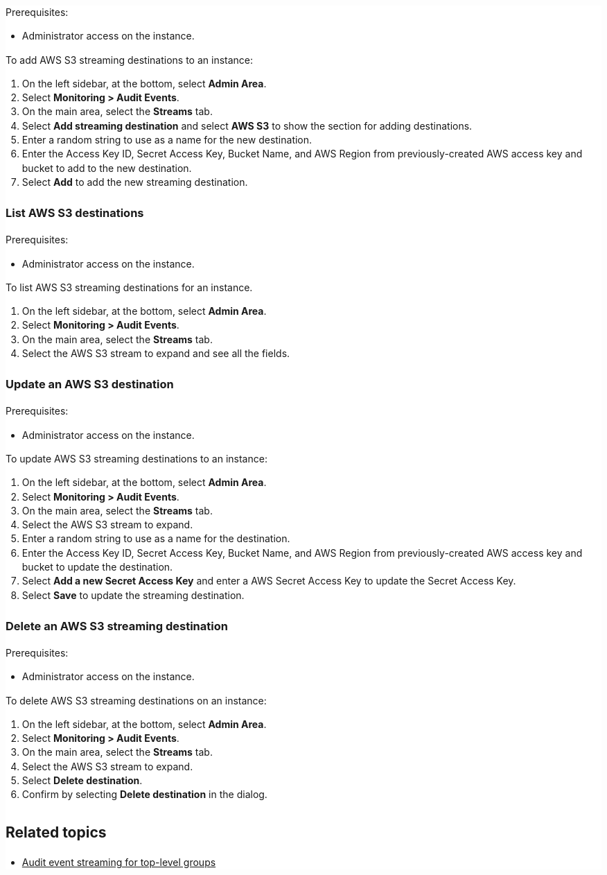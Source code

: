 Prerequisites:

- Administrator access on the instance.

To add AWS S3 streaming destinations to an instance:

1. On the left sidebar, at the bottom, select **Admin Area**.
1. Select **Monitoring > Audit Events**.
1. On the main area, select the **Streams** tab.
1. Select **Add streaming destination** and select **AWS S3** to show the section for adding destinations.
1. Enter a random string to use as a name for the new destination.
1. Enter the Access Key ID, Secret Access Key, Bucket Name, and AWS Region from previously-created AWS access key and bucket to add to the new destination.
1. Select **Add** to add the new streaming destination.

### List AWS S3 destinations

Prerequisites:

- Administrator access on the instance.

To list AWS S3 streaming destinations for an instance.

1. On the left sidebar, at the bottom, select **Admin Area**.
1. Select **Monitoring > Audit Events**.
1. On the main area, select the **Streams** tab.
1. Select the AWS S3 stream to expand and see all the fields.

### Update an AWS S3 destination

Prerequisites:

- Administrator access on the instance.

To update AWS S3 streaming destinations to an instance:

1. On the left sidebar, at the bottom, select **Admin Area**.
1. Select **Monitoring > Audit Events**.
1. On the main area, select the **Streams** tab.
1. Select the AWS S3 stream to expand.
1. Enter a random string to use as a name for the destination.
1. Enter the Access Key ID, Secret Access Key, Bucket Name, and AWS Region from previously-created AWS access key and bucket to update the destination.
1. Select **Add a new Secret Access Key** and enter a AWS Secret Access Key to update the Secret Access Key.
1. Select **Save** to update the streaming destination.

### Delete an AWS S3 streaming destination

Prerequisites:

- Administrator access on the instance.

To delete AWS S3 streaming destinations on an instance:

1. On the left sidebar, at the bottom, select **Admin Area**.
1. Select **Monitoring > Audit Events**.
1. On the main area, select the **Streams** tab.
1. Select the AWS S3 stream to expand.
1. Select **Delete destination**.
1. Confirm by selecting **Delete destination** in the dialog.

## Related topics

- [Audit event streaming for top-level groups](../../user/compliance/audit_event_streaming.md)
